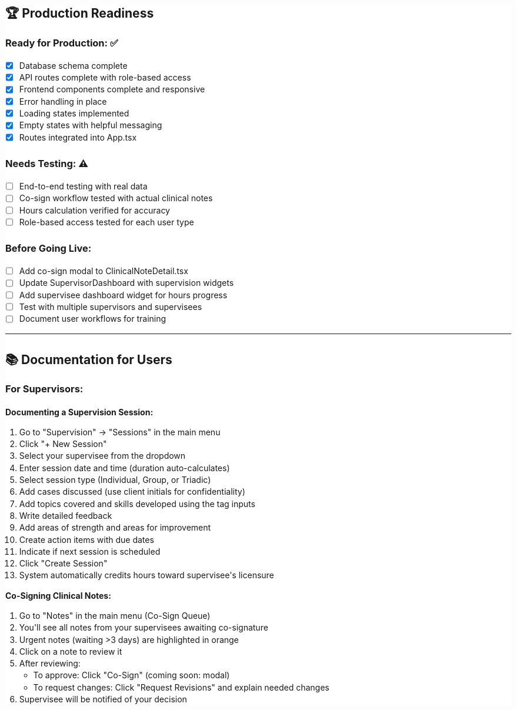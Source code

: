 ## 🏆 Production Readiness

### Ready for Production: ✅
- [x] Database schema complete
- [x] API routes complete with role-based access
- [x] Frontend components complete and responsive
- [x] Error handling in place
- [x] Loading states implemented
- [x] Empty states with helpful messaging
- [x] Routes integrated into App.tsx

### Needs Testing: ⚠️
- [ ] End-to-end testing with real data
- [ ] Co-sign workflow tested with actual clinical notes
- [ ] Hours calculation verified for accuracy
- [ ] Role-based access tested for each user type

### Before Going Live:
- [ ] Add co-sign modal to ClinicalNoteDetail.tsx
- [ ] Update SupervisorDashboard with supervision widgets
- [ ] Add supervisee dashboard widget for hours progress
- [ ] Test with multiple supervisors and supervisees
- [ ] Document user workflows for training

---

## 📚 Documentation for Users

### For Supervisors:

**Documenting a Supervision Session:**
1. Go to "Supervision" → "Sessions" in the main menu
2. Click "+ New Session"
3. Select your supervisee from the dropdown
4. Enter session date and time (duration auto-calculates)
5. Select session type (Individual, Group, or Triadic)
6. Add cases discussed (use client initials for confidentiality)
7. Add topics covered and skills developed using the tag inputs
8. Write detailed feedback
9. Add areas of strength and areas for improvement
10. Create action items with due dates
11. Indicate if next session is scheduled
12. Click "Create Session"
13. System automatically credits hours toward supervisee's licensure

**Co-Signing Clinical Notes:**
1. Go to "Notes" in the main menu (Co-Sign Queue)
2. You'll see all notes from your supervisees awaiting co-signature
3. Urgent notes (waiting >3 days) are highlighted in orange
4. Click on a note to review it
5. After reviewing:
   - To approve: Click "Co-Sign" (coming soon: modal)
   - To request changes: Click "Request Revisions" and explain needed changes
6. Supervisee will be notified of your decision
